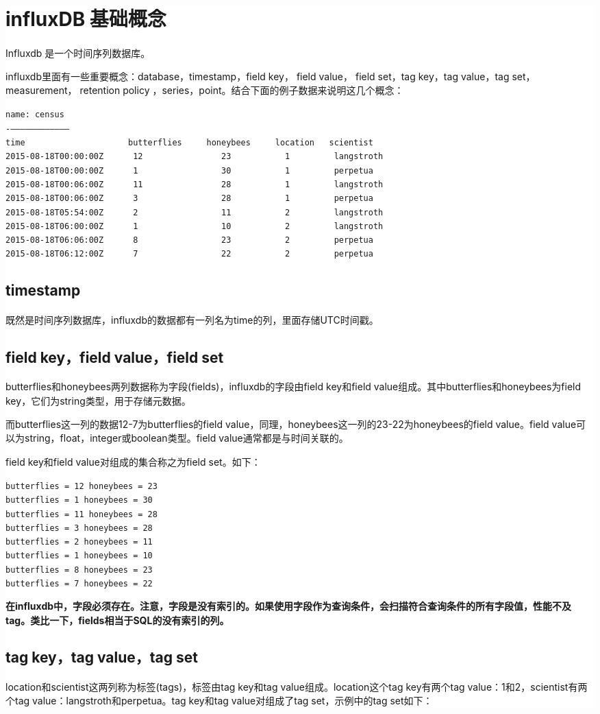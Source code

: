 # influxDB 基础概念

Influxdb 是一个时间序列数据库。

influxdb里面有一些重要概念：database，timestamp，field key， field value， field set，tag key，tag value，tag set，measurement， retention policy ，series，point。结合下面的例子数据来说明这几个概念：

```
name: census
-————————————
time                     butterflies     honeybees     location   scientist
2015-08-18T00:00:00Z      12                23           1         langstroth
2015-08-18T00:00:00Z      1                 30           1         perpetua
2015-08-18T00:06:00Z      11                28           1         langstroth
2015-08-18T00:06:00Z      3                 28           1         perpetua
2015-08-18T05:54:00Z      2                 11           2         langstroth
2015-08-18T06:00:00Z      1                 10           2         langstroth
2015-08-18T06:06:00Z      8                 23           2         perpetua
2015-08-18T06:12:00Z      7                 22           2         perpetua
```

## timestamp

既然是时间序列数据库，influxdb的数据都有一列名为time的列，里面存储UTC时间戳。



## field key，field value，field set

butterflies和honeybees两列数据称为字段(fields)，influxdb的字段由field key和field value组成。其中butterflies和honeybees为field key，它们为string类型，用于存储元数据。

而butterflies这一列的数据12-7为butterflies的field value，同理，honeybees这一列的23-22为honeybees的field value。field value可以为string，float，integer或boolean类型。field value通常都是与时间关联的。

field key和field value对组成的集合称之为field set。如下：

```
butterflies = 12 honeybees = 23
butterflies = 1 honeybees = 30
butterflies = 11 honeybees = 28
butterflies = 3 honeybees = 28
butterflies = 2 honeybees = 11
butterflies = 1 honeybees = 10
butterflies = 8 honeybees = 23
butterflies = 7 honeybees = 22
```

**在influxdb中，字段必须存在。注意，字段是没有索引的。如果使用字段作为查询条件，会扫描符合查询条件的所有字段值，性能不及tag。类比一下，fields相当于SQL的没有索引的列。**



## tag key，tag value，tag set

location和scientist这两列称为标签(tags)，标签由tag key和tag value组成。location这个tag key有两个tag value：1和2，scientist有两个tag value：langstroth和perpetua。tag key和tag value对组成了tag set，示例中的tag set如下：
